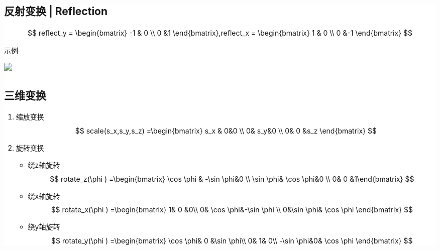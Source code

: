 ## 反射变换 | Reflection

$$
reflect_y = \begin{bmatrix}
 -1 & 0 \\
  0 &1
\end{bmatrix},reflect_x = \begin{bmatrix}
 1 & 0 \\
  0 &-1
\end{bmatrix}
$$

示例

![](http://beisent.com/img/blog/CG/1/CG5.png)

## 三维变换

1. 缩放变换
   $$
   scale(s_x,s_y,s_z) =\begin{bmatrix}
    s_x &  0&0 \\
     0&  s_y&0 \\
     0& 0 &s_z
   \end{bmatrix}
   $$

2. 旋转变换

   - 绕z轴旋转
     $$
     rotate_z(\phi ) =\begin{bmatrix}
      \cos \phi &  -\sin \phi&0 \\
       \sin \phi&  \cos \phi&0 \\
       0& 0 &1\end{bmatrix}
     $$

   - 绕x轴旋转
     $$
     rotate_x(\phi ) =\begin{bmatrix}
      1& 0 &0\\
       0&  \cos \phi&-\sin \phi \\
       0&\sin \phi&  \cos \phi 
      \end{bmatrix}
     $$

   - 绕y轴旋转
     $$
     rotate_y(\phi ) =\begin{bmatrix}
      \cos \phi& 0 &\sin \phi\\
       0&  1& 0\\
       -\sin \phi&0&  \cos \phi 
      \end{bmatrix}
     $$
